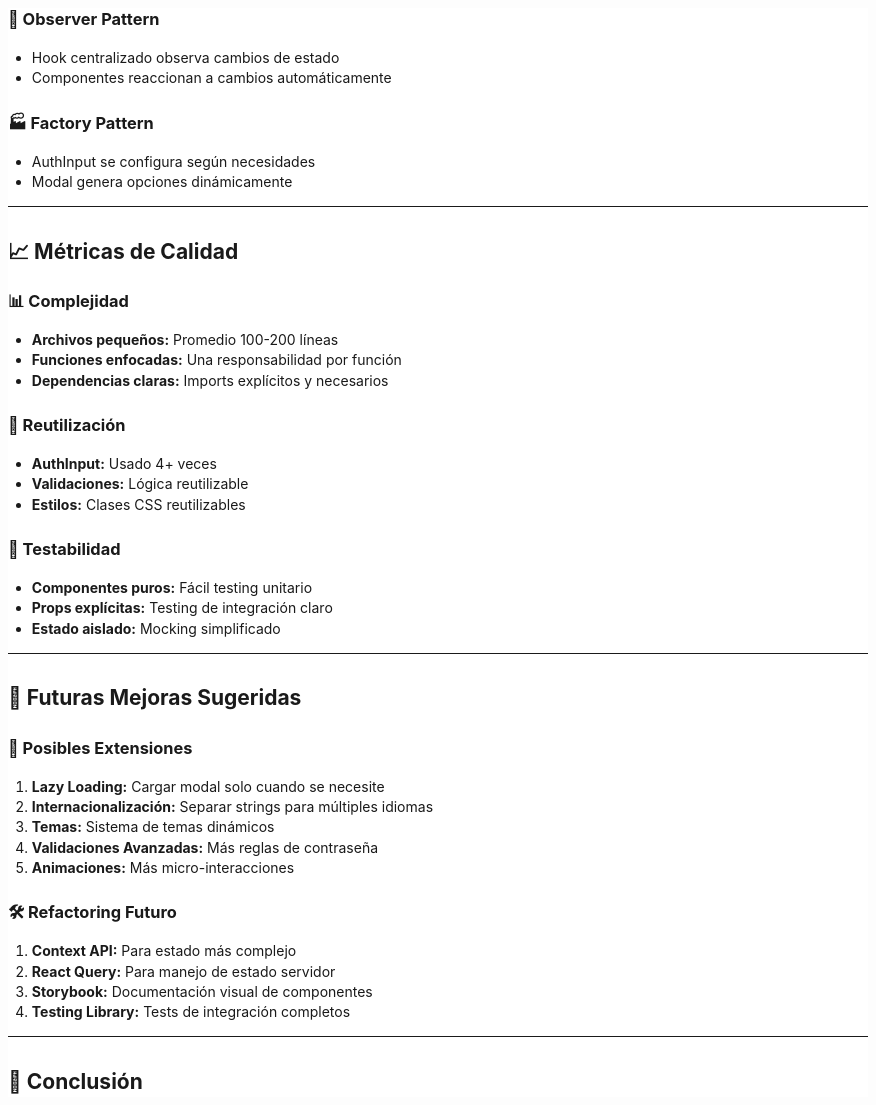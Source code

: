 ### **🔄 Observer Pattern**
- Hook centralizado observa cambios de estado
- Componentes reaccionan a cambios automáticamente

### **🏭 Factory Pattern**
- AuthInput se configura según necesidades
- Modal genera opciones dinámicamente

---

## 📈 **Métricas de Calidad**

### **📊 Complejidad**
- **Archivos pequeños:** Promedio 100-200 líneas
- **Funciones enfocadas:** Una responsabilidad por función
- **Dependencias claras:** Imports explícitos y necesarios

### **🔄 Reutilización**
- **AuthInput:** Usado 4+ veces
- **Validaciones:** Lógica reutilizable
- **Estilos:** Clases CSS reutilizables

### **🧪 Testabilidad**
- **Componentes puros:** Fácil testing unitario
- **Props explícitas:** Testing de integración claro
- **Estado aislado:** Mocking simplificado

---

## 🚀 **Futuras Mejoras Sugeridas**

### **🔮 Posibles Extensiones**
1. **Lazy Loading:** Cargar modal solo cuando se necesite
2. **Internacionalización:** Separar strings para múltiples idiomas
3. **Temas:** Sistema de temas dinámicos
4. **Validaciones Avanzadas:** Más reglas de contraseña
5. **Animaciones:** Más micro-interacciones

### **🛠️ Refactoring Futuro**
1. **Context API:** Para estado más complejo
2. **React Query:** Para manejo de estado servidor
3. **Storybook:** Documentación visual de componentes
4. **Testing Library:** Tests de integración completos

---

## 🎯 **Conclusión**
